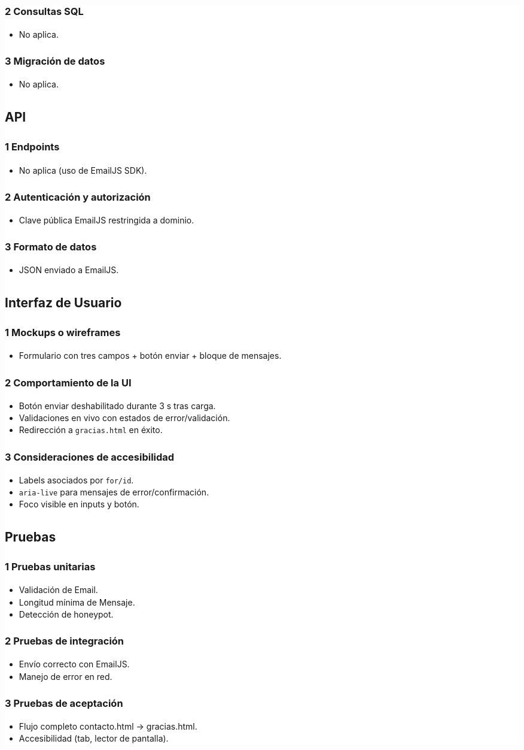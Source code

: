 ### 2 Consultas SQL
- No aplica.  

### 3 Migración de datos
- No aplica.  

## API

### 1 Endpoints
- No aplica (uso de EmailJS SDK).  

### 2 Autenticación y autorización
- Clave pública EmailJS restringida a dominio.  

### 3 Formato de datos
- JSON enviado a EmailJS.  

## Interfaz de Usuario

### 1 Mockups o wireframes
- Formulario con tres campos + botón enviar + bloque de mensajes.  

### 2 Comportamiento de la UI
- Botón enviar deshabilitado durante 3 s tras carga.  
- Validaciones en vivo con estados de error/validación.  
- Redirección a `gracias.html` en éxito.  

### 3 Consideraciones de accesibilidad
- Labels asociados por `for/id`.  
- `aria-live` para mensajes de error/confirmación.  
- Foco visible en inputs y botón.  

## Pruebas

### 1 Pruebas unitarias
- Validación de Email.  
- Longitud mínima de Mensaje.  
- Detección de honeypot.  

### 2 Pruebas de integración
- Envío correcto con EmailJS.  
- Manejo de error en red.  

### 3 Pruebas de aceptación
- Flujo completo contacto.html → gracias.html.  
- Accesibilidad (tab, lector de pantalla).  
